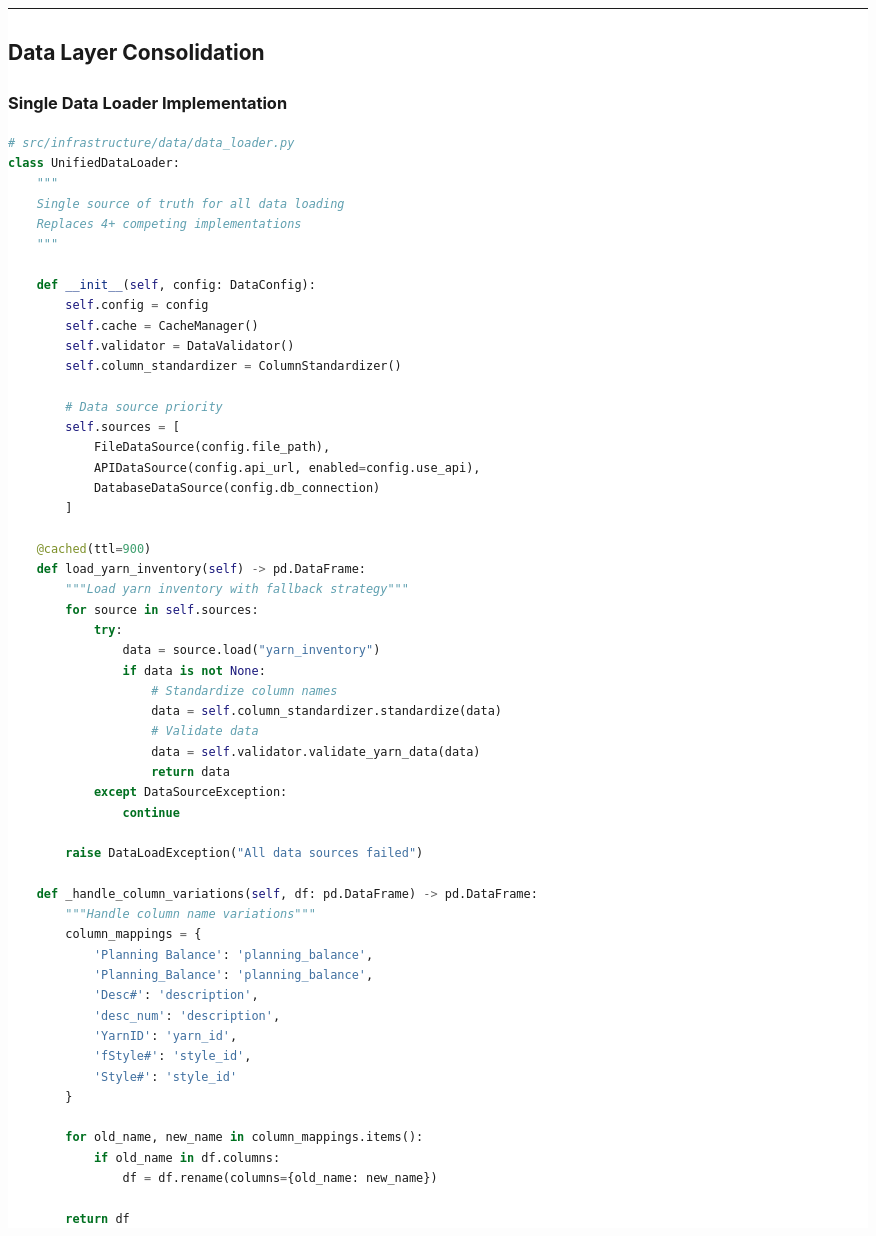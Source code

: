 
---

## Data Layer Consolidation

### Single Data Loader Implementation

```python
# src/infrastructure/data/data_loader.py
class UnifiedDataLoader:
    """
    Single source of truth for all data loading
    Replaces 4+ competing implementations
    """
    
    def __init__(self, config: DataConfig):
        self.config = config
        self.cache = CacheManager()
        self.validator = DataValidator()
        self.column_standardizer = ColumnStandardizer()
        
        # Data source priority
        self.sources = [
            FileDataSource(config.file_path),
            APIDataSource(config.api_url, enabled=config.use_api),
            DatabaseDataSource(config.db_connection)
        ]
    
    @cached(ttl=900)
    def load_yarn_inventory(self) -> pd.DataFrame:
        """Load yarn inventory with fallback strategy"""
        for source in self.sources:
            try:
                data = source.load("yarn_inventory")
                if data is not None:
                    # Standardize column names
                    data = self.column_standardizer.standardize(data)
                    # Validate data
                    data = self.validator.validate_yarn_data(data)
                    return data
            except DataSourceException:
                continue
        
        raise DataLoadException("All data sources failed")
    
    def _handle_column_variations(self, df: pd.DataFrame) -> pd.DataFrame:
        """Handle column name variations"""
        column_mappings = {
            'Planning Balance': 'planning_balance',
            'Planning_Balance': 'planning_balance',
            'Desc#': 'description',
            'desc_num': 'description',
            'YarnID': 'yarn_id',
            'fStyle#': 'style_id',
            'Style#': 'style_id'
        }
        
        for old_name, new_name in column_mappings.items():
            if old_name in df.columns:
                df = df.rename(columns={old_name: new_name})
        
        return df
```
